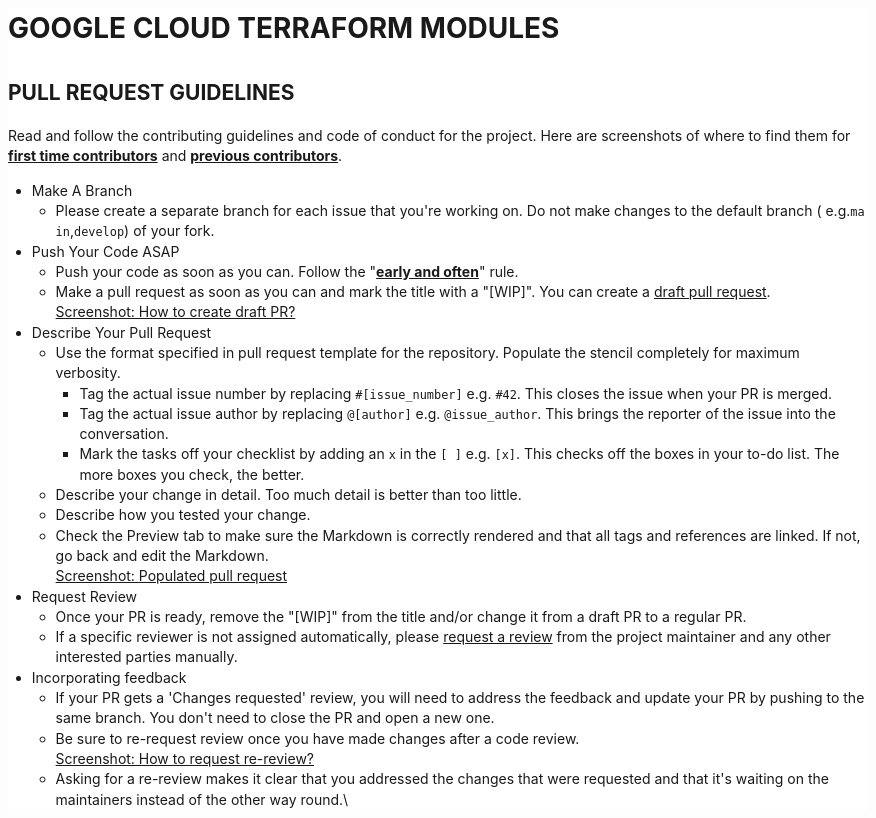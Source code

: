 # GOOGLE CLOUD TERRAFORM MODULES

## PULL REQUEST GUIDELINES

Read and follow the contributing guidelines and code of conduct for the project. Here are screenshots of where to find
them for [**first time
contributors**](https://opensource.creativecommons.org/contributing-code/pr-guidelines/first-time-contributor-resources.png)
and [**previous
contributors**](https://opensource.creativecommons.org/contributing-code/pr-guidelines/previous-contributor-resources.png).

- Make A Branch
  - Please create a separate branch for each issue that you're working on. Do not make changes to the default branch (
    e.g.`main`,`develop`) of your fork.
- Push Your Code ASAP
  - Push your code as soon as you can. Follow the "[**early and
    often**](https://www.worklytics.co/blog/commit-early-push-often/)" rule.
  - Make a pull request as soon as you can and mark the title with a "[WIP]". You can create
    a [draft pull request](https://help.github.com/en/articles/about-pull-requests#draft-pull-requests).\
    [Screenshot: How to create draft PR?](https://opensource.creativecommons.org/contributing-code/pr-guidelines/draft_pr.gif)
- Describe Your Pull Request
  - Use the format specified in pull request template for the repository. Populate the stencil completely for maximum
    verbosity.
    - Tag the actual issue number by replacing `#[issue_number]` e.g. `#42`. This closes the issue when your PR is
      merged.
    - Tag the actual issue author by replacing `@[author]` e.g. `@issue_author`. This brings the reporter of the issue
      into the conversation.
    - Mark the tasks off your checklist by adding an `x` in the `[ ]` e.g. `[x]`. This checks off the boxes in your
      to-do list. The more boxes you check, the better.
  - Describe your change in detail. Too much detail is better than too little.
  - Describe how you tested your change.
  - Check the Preview tab to make sure the Markdown is correctly rendered and that all tags and references are linked.
    If not, go back and edit the Markdown.\
    [Screenshot: Populated pull request](https://opensource.creativecommons.org/contributing-code/pr-guidelines/populated_pr.png)
- Request Review
  - Once your PR is ready, remove the "[WIP]" from the title and/or change it from a draft PR to a regular PR.
  - If a specific reviewer is not assigned automatically,
    please [request a review](https://help.github.com/en/articles/requesting-a-pull-request-review) from the project
    maintainer and any other interested parties manually.
- Incorporating feedback
  - If your PR gets a 'Changes requested' review, you will need to address the feedback and update your PR by pushing to
    the same branch. You don't need to close the PR and open a new one.
  - Be sure to re-request review once you have made changes after a code review.\
    [Screenshot: How to request re-review?](https://opensource.creativecommons.org/contributing-code/pr-guidelines/rereview.png)
  - Asking for a re-review makes it clear that you addressed the changes that were requested and that it's waiting on
    the maintainers instead of the other way round.\

[pre-commit]: https://pre-commit.com/